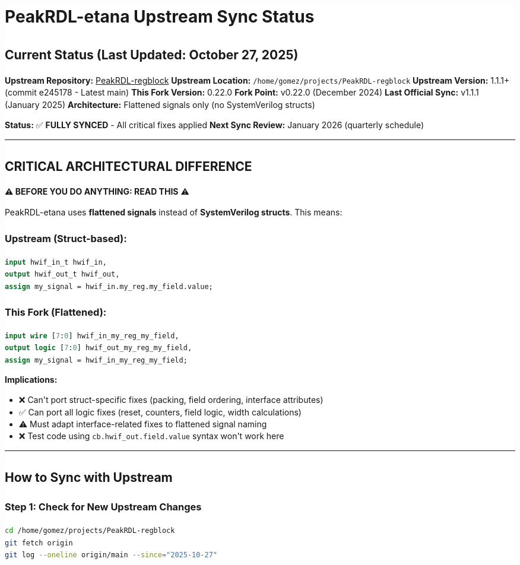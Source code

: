 # PeakRDL-etana Upstream Sync Status

## Current Status (Last Updated: October 27, 2025)

**Upstream Repository:** [PeakRDL-regblock](https://github.com/SystemRDL/PeakRDL-regblock)
**Upstream Location:** `/home/gomez/projects/PeakRDL-regblock`
**Upstream Version:** 1.1.1+ (commit e245178 - Latest main)
**This Fork Version:** 0.22.0
**Fork Point:** v0.22.0 (December 2024)
**Last Official Sync:** v1.1.1 (January 2025)
**Architecture:** Flattened signals only (no SystemVerilog structs)

**Status:** ✅ **FULLY SYNCED** - All critical fixes applied
**Next Sync Review:** January 2026 (quarterly schedule)

---

## CRITICAL ARCHITECTURAL DIFFERENCE

**⚠️ BEFORE YOU DO ANYTHING: READ THIS** ⚠️

PeakRDL-etana uses **flattened signals** instead of **SystemVerilog structs**. This means:

### Upstream (Struct-based):
```systemverilog
input hwif_in_t hwif_in,
output hwif_out_t hwif_out,
assign my_signal = hwif_in.my_reg.my_field.value;
```

### This Fork (Flattened):
```systemverilog
input wire [7:0] hwif_in_my_reg_my_field,
output logic [7:0] hwif_out_my_reg_my_field,
assign my_signal = hwif_in_my_reg_my_field;
```

**Implications:**
- ❌ Can't port struct-specific fixes (packing, field ordering, interface attributes)
- ✅ Can port all logic fixes (reset, counters, field logic, width calculations)
- ⚠️ Must adapt interface-related fixes to flattened signal naming
- ❌ Test code using `cb.hwif_out.field.value` syntax won't work here

---

## How to Sync with Upstream

### Step 1: Check for New Upstream Changes
```bash
cd /home/gomez/projects/PeakRDL-regblock
git fetch origin
git log --oneline origin/main --since="2025-10-27"
```
